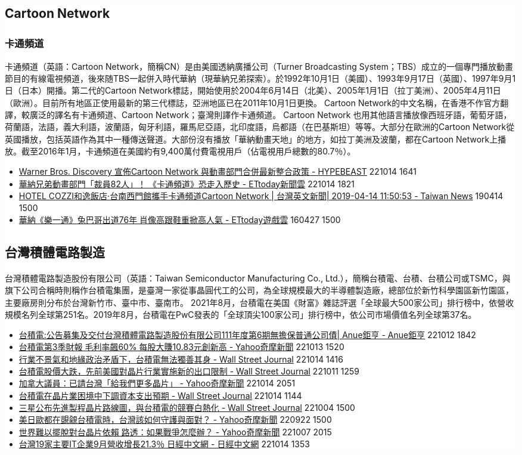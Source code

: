 ## Cartoon Network

### 卡通頻道

卡通頻道（英語：Cartoon Network，簡稱CN）是由美國透納廣播公司（Turner Broadcasting System；TBS）成立的一個專門播放動畫節目的有線電視頻道，後來随TBS一起併入時代華納（現華納兄弟探索）。於1992年10月1日（美國）、1993年9月17日（英國）、1997年9月1日（日本）開播。第二代的Cartoon Network標誌，開始使用於2004年6月14日（北美）、2005年1月1日（拉丁美洲）、2005年4月11日（歐洲）。目前所有地區正使用最新的第三代標誌，亞洲地區已在2011年10月1日更換。
Cartoon Network的中文名稱，在香港不作官方翻譯，較廣泛的譯名有卡通頻道、Cartoon Network；臺灣則譯作卡通頻道。
Cartoon Network 也用其他語言播放像西班牙語，葡萄牙語，荷蘭語，法語，義大利語，波蘭語，匈牙利語，羅馬尼亞語，北印度語，烏都語（在巴基斯坦）等等。大部分在歐洲的Cartoon Network從英國播放，包括英語作為其中一種傳送聲道。大部份沒有播放「華納動畫天地」的地方，如拉丁美洲及波蘭，都在Cartoon Network上播放。截至2016年1月，卡通頻道在美國約有9,400萬付費電視用戶（佔電視用戶總數的80.7％）。
- [Warner Bros. Discovery 宣佈Cartoon Network 與動畫部門合併最新整合政策 - HYPEBEAST](https://hypebeast.com/zh/2022/10/warner-bros-discovery-channing-dungey-layoffs-82-staffers-streamline-animation "Warner Bros. Discovery 宣佈Cartoon Network 與動畫部門合併最新整合政策 - HYPEBEAST") 221014 1641
- [華納兄弟動畫部門「裁員82人」！ 《卡通頻道》恐走入歷史 - ETtoday新聞雲](https://www.ettoday.net/news/20221014/2358356.htm "華納兄弟動畫部門「裁員82人」！ 《卡通頻道》恐走入歷史 - ETtoday新聞雲") 221014 1821
- [HOTEL COZZI和逸飯店‧台南西門館攜手卡通頻道Cartoon Network | 台灣英文新聞| 2019-04-14 11:50:53 - Taiwan News](https://www.taiwannews.com.tw/ch/news/3679991 "HOTEL COZZI和逸飯店‧台南西門館攜手卡通頻道Cartoon Network | 台灣英文新聞| 2019-04-14 11:50:53 - Taiwan News") 190414 1500
- [華納《樂一通》兔巴哥出道76年 肖像高跟鞋重掀高人氣 - ETtoday遊戲雲](https://game.ettoday.net/article/687288.htm "華納《樂一通》兔巴哥出道76年 肖像高跟鞋重掀高人氣 - ETtoday遊戲雲") 160427 1500

## 台灣積體電路製造

台灣積體電路製造股份有限公司（英語：Taiwan Semiconductor Manufacturing Co., Ltd.），簡稱台積電、台積、台積公司或TSMC，與旗下公司合稱時則稱作台積電集團，是臺灣一家從事晶圓代工的公司，為全球規模最大的半導體製造廠，總部位於新竹科學園區新竹園區，主要廠房則分布於台灣新竹市、臺中市、臺南市。
2021年8月，台積電在美国《財富》雜誌評選「全球最大500家公司」排行榜中，依營收規模名列全球第251名。2019年8月，台積電在PwC發表的「全球頂尖100家公司」排行榜中，依公司市場價值名列全球第37名。
- [台積電:公告募集及交付台灣積體電路製造股份有限公司111年度第6期無擔保普通公司債| Anue鉅亨 - Anue鉅亨](https://news.cnyes.com/news/id/4977262 "台積電:公告募集及交付台灣積體電路製造股份有限公司111年度第6期無擔保普通公司債| Anue鉅亨 - Anue鉅亨") 221012 1842
- [台積電第3季財報 毛利率飆60% 每股大賺10.83元創新高 - Yahoo奇摩新聞](https://tw.news.yahoo.com/%E5%8F%B0%E7%A9%8D%E9%9B%BB%E7%AC%AC3%E5%AD%A3%E8%B2%A1%E5%A0%B1-%E6%AF%9B%E5%88%A9%E7%8E%87%E9%A3%8660-%E6%AF%8F%E8%82%A1%E5%A4%A7%E8%B3%BA10-83%E5%85%83%E5%89%B5%E6%96%B0%E9%AB%98-064235586.html "台積電第3季財報 毛利率飆60% 每股大賺10.83元創新高 - Yahoo奇摩新聞") 221013 1520
- [行業不景氣和地緣政治矛盾下，台積電無法獨善其身 - Wall Street Journal](https://cn.wsj.com/articles/%E8%A1%8C%E6%A5%AD%E4%B8%8D%E6%99%AF%E6%B0%A3%E5%92%8C%E5%9C%B0%E7%B7%A3%E6%94%BF%E6%B2%BB%E7%9F%9B%E7%9B%BE%E4%B8%8B-%E5%8F%B0%E7%A9%8D%E9%9B%BB%E7%84%A1%E6%B3%95%E7%8D%A8%E5%96%84%E5%85%B6%E8%BA%AB-121665728107 "行業不景氣和地緣政治矛盾下，台積電無法獨善其身 - Wall Street Journal") 221014 1416
- [台積電股價大跌，先前美國對晶片行業實施新的出口限制 - Wall Street Journal](https://cn.wsj.com/articles/%E5%8F%B0%E7%A9%8D%E9%9B%BB%E8%82%A1%E5%83%B9%E5%A4%A7%E8%B7%8C-%E5%85%88%E5%89%8D%E7%BE%8E%E5%9C%8B%E5%B0%8D%E6%99%B6%E7%89%87%E8%A1%8C%E6%A5%AD%E5%AF%A6%E6%96%BD%E6%96%B0%E7%9A%84%E5%87%BA%E5%8F%A3%E9%99%90%E5%88%B6-121665464107 "台積電股價大跌，先前美國對晶片行業實施新的出口限制 - Wall Street Journal") 221011 1259
- [加拿大議員：已請台灣「給我們更多晶片」 - Yahoo奇摩新聞](https://tw.news.yahoo.com/%E5%8A%A0%E6%8B%BF%E5%A4%A7%E8%AD%B0%E5%93%A1-%E5%B7%B2%E8%AB%8B%E5%8F%B0%E7%81%A3-%E7%B5%A6%E6%88%91%E5%80%91%E6%9B%B4%E5%A4%9A%E6%99%B6%E7%89%87-125145176.html "加拿大議員：已請台灣「給我們更多晶片」 - Yahoo奇摩新聞") 221014 2051
- [台積電在晶片業困境中下調資本支出預期 - Wall Street Journal](https://cn.wsj.com/articles/CT-TEC-20221014112830?mod=article_inline "台積電在晶片業困境中下調資本支出預期 - Wall Street Journal") 221014 1144
- [三星公布先進製程晶片路線圖，與台積電的競賽白熱化 - Wall Street Journal](https://cn.wsj.com/articles/%E4%B8%89%E6%98%9F%E5%85%AC%E5%B8%83%E5%85%88%E9%80%B2%E6%99%B6%E7%89%87%E8%A3%BD%E9%80%A0%E8%B7%AF%E7%B7%9A%E5%9C%96-%E8%88%87%E5%8F%B0%E7%A9%8D%E9%9B%BB%E7%9A%84%E7%AB%B6%E8%B3%BD%E7%99%BD%E7%86%B1%E5%8C%96-121664850517 "三星公布先進製程晶片路線圖，與台積電的競賽白熱化 - Wall Street Journal") 221004 1500
- [美日歐都在覬覦台積電時，台灣該如何守護與面對？ - Yahoo奇摩新聞](https://tw.news.yahoo.com/%E7%BE%8E%E6%97%A5%E6%AD%90%E9%83%BD%E5%9C%A8%E8%A6%AC%E8%A6%A6%E5%8F%B0%E7%A9%8D%E9%9B%BB%E6%99%82%EF%BC%8C%E5%8F%B0%E7%81%A3%E8%A9%B2%E5%A6%82%E4%BD%95%E5%AE%88%E8%AD%B7%E8%88%87%E9%9D%A2%E5%B0%8D%EF%BC%9F-230023757.html "美日歐都在覬覦台積電時，台灣該如何守護與面對？ - Yahoo奇摩新聞") 220922 1500
- [世界難以擺脫對台晶片依賴 路透：如果戰爭怎麼辦？ - Yahoo奇摩新聞](https://tw.news.yahoo.com/%E4%B8%96%E7%95%8C%E9%9B%A3%E4%BB%A5%E6%93%BA%E8%84%AB%E5%B0%8D%E5%8F%B0%E6%99%B6%E7%89%87%E4%BE%9D%E8%B3%B4-%E8%B7%AF%E9%80%8F-%E5%A6%82%E6%9E%9C%E6%88%B0%E7%88%AD%E6%80%8E%E9%BA%BC%E8%BE%A6-121549707.html "世界難以擺脫對台晶片依賴 路透：如果戰爭怎麼辦？ - Yahoo奇摩新聞") 221007 2015
- [台灣19家主要IT企業9月營收增長21.3％ 日經中文網 - 日經中文網](https://zh.cn.nikkei.com/industry/itelectric-appliance/50166-2022-10-14-13-12-47.html "台灣19家主要IT企業9月營收增長21.3％ 日經中文網 - 日經中文網") 221014 1353